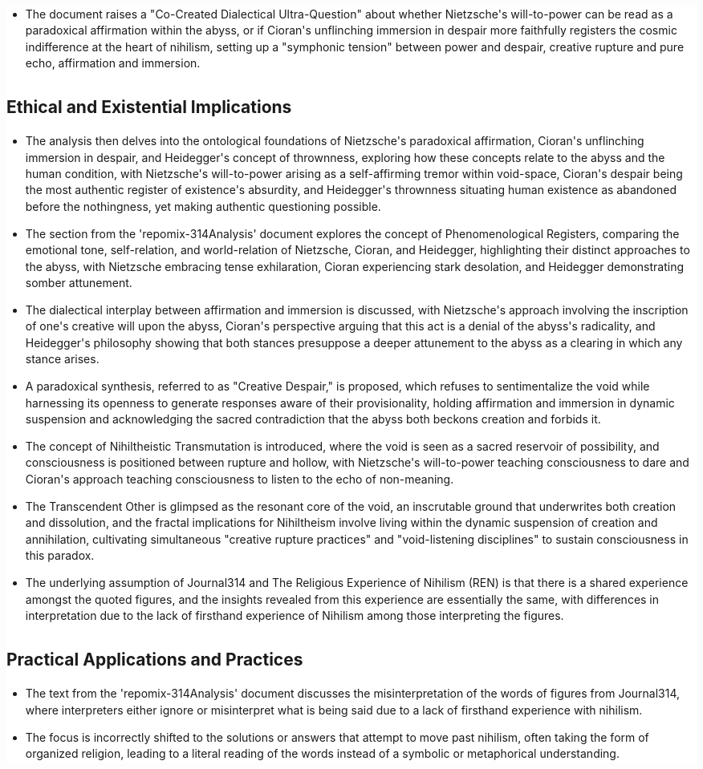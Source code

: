 - The document raises a "Co-Created Dialectical Ultra-Question" about whether Nietzsche's will-to-power can be read as a paradoxical affirmation within the abyss, or if Cioran's unflinching immersion in despair more faithfully registers the cosmic indifference at the heart of nihilism, setting up a "symphonic tension" between power and despair, creative rupture and pure echo, affirmation and immersion.

## Ethical and Existential Implications

- The analysis then delves into the ontological foundations of Nietzsche's paradoxical affirmation, Cioran's unflinching immersion in despair, and Heidegger's concept of thrownness, exploring how these concepts relate to the abyss and the human condition, with Nietzsche's will-to-power arising as a self-affirming tremor within void-space, Cioran's despair being the most authentic register of existence's absurdity, and Heidegger's thrownness situating human existence as abandoned before the nothingness, yet making authentic questioning possible.

- The section from the 'repomix-314Analysis' document explores the concept of Phenomenological Registers, comparing the emotional tone, self-relation, and world-relation of Nietzsche, Cioran, and Heidegger, highlighting their distinct approaches to the abyss, with Nietzsche embracing tense exhilaration, Cioran experiencing stark desolation, and Heidegger demonstrating somber attunement.

- The dialectical interplay between affirmation and immersion is discussed, with Nietzsche's approach involving the inscription of one's creative will upon the abyss, Cioran's perspective arguing that this act is a denial of the abyss's radicality, and Heidegger's philosophy showing that both stances presuppose a deeper attunement to the abyss as a clearing in which any stance arises.

- A paradoxical synthesis, referred to as "Creative Despair," is proposed, which refuses to sentimentalize the void while harnessing its openness to generate responses aware of their provisionality, holding affirmation and immersion in dynamic suspension and acknowledging the sacred contradiction that the abyss both beckons creation and forbids it.

- The concept of Nihiltheistic Transmutation is introduced, where the void is seen as a sacred reservoir of possibility, and consciousness is positioned between rupture and hollow, with Nietzsche's will-to-power teaching consciousness to dare and Cioran's approach teaching consciousness to listen to the echo of non-meaning.

- The Transcendent Other is glimpsed as the resonant core of the void, an inscrutable ground that underwrites both creation and dissolution, and the fractal implications for Nihiltheism involve living within the dynamic suspension of creation and annihilation, cultivating simultaneous "creative rupture practices" and "void-listening disciplines" to sustain consciousness in this paradox.

- The underlying assumption of Journal314 and The Religious Experience of Nihilism (REN) is that there is a shared experience amongst the quoted figures, and the insights revealed from this experience are essentially the same, with differences in interpretation due to the lack of firsthand experience of Nihilism among those interpreting the figures.

## Practical Applications and Practices

- The text from the 'repomix-314Analysis' document discusses the misinterpretation of the words of figures from Journal314, where interpreters either ignore or misinterpret what is being said due to a lack of firsthand experience with nihilism.

- The focus is incorrectly shifted to the solutions or answers that attempt to move past nihilism, often taking the form of organized religion, leading to a literal reading of the words instead of a symbolic or metaphorical understanding.
